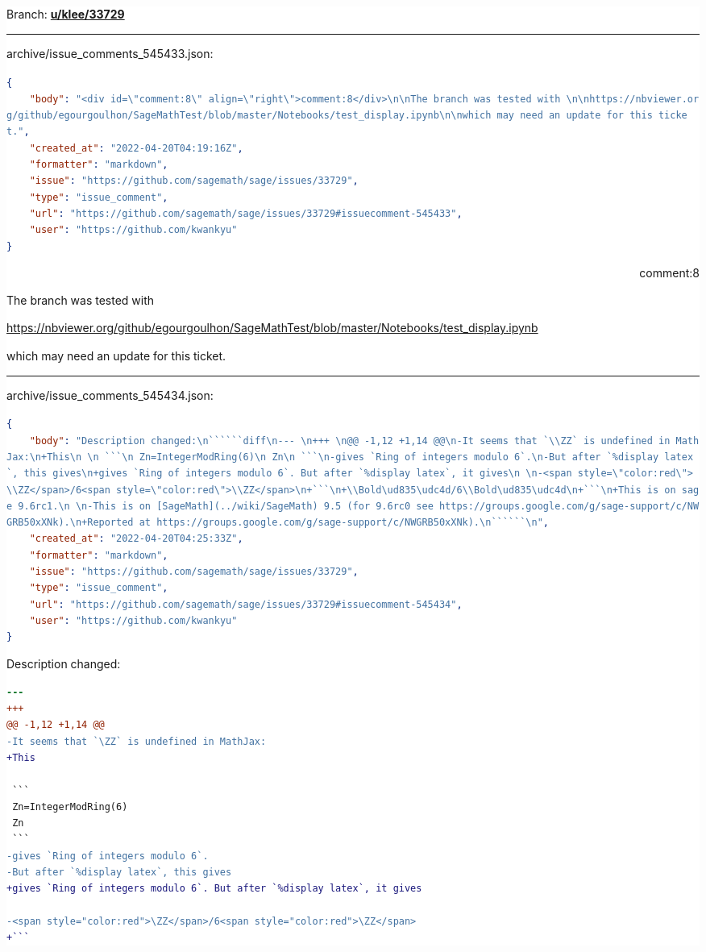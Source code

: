 Branch: **[u/klee/33729](https://github.com/sagemath/sagetrac-mirror/tree/u/klee/33729)**



---

archive/issue_comments_545433.json:
```json
{
    "body": "<div id=\"comment:8\" align=\"right\">comment:8</div>\n\nThe branch was tested with \n\nhttps://nbviewer.org/github/egourgoulhon/SageMathTest/blob/master/Notebooks/test_display.ipynb\n\nwhich may need an update for this ticket.",
    "created_at": "2022-04-20T04:19:16Z",
    "formatter": "markdown",
    "issue": "https://github.com/sagemath/sage/issues/33729",
    "type": "issue_comment",
    "url": "https://github.com/sagemath/sage/issues/33729#issuecomment-545433",
    "user": "https://github.com/kwankyu"
}
```

<div id="comment:8" align="right">comment:8</div>

The branch was tested with 

https://nbviewer.org/github/egourgoulhon/SageMathTest/blob/master/Notebooks/test_display.ipynb

which may need an update for this ticket.



---

archive/issue_comments_545434.json:
```json
{
    "body": "Description changed:\n``````diff\n--- \n+++ \n@@ -1,12 +1,14 @@\n-It seems that `\\ZZ` is undefined in MathJax:\n+This\n \n ```\n Zn=IntegerModRing(6)\n Zn\n ```\n-gives `Ring of integers modulo 6`.\n-But after `%display latex`, this gives\n+gives `Ring of integers modulo 6`. But after `%display latex`, it gives\n \n-<span style=\"color:red\">\\ZZ</span>/6<span style=\"color:red\">\\ZZ</span>\n+```\n+\\Bold\ud835\udc4d/6\\Bold\ud835\udc4d\n+```\n+This is on sage 9.6rc1.\n \n-This is on [SageMath](../wiki/SageMath) 9.5 (for 9.6rc0 see https://groups.google.com/g/sage-support/c/NWGRB50xXNk).\n+Reported at https://groups.google.com/g/sage-support/c/NWGRB50xXNk).\n``````\n",
    "created_at": "2022-04-20T04:25:33Z",
    "formatter": "markdown",
    "issue": "https://github.com/sagemath/sage/issues/33729",
    "type": "issue_comment",
    "url": "https://github.com/sagemath/sage/issues/33729#issuecomment-545434",
    "user": "https://github.com/kwankyu"
}
```

Description changed:
``````diff
--- 
+++ 
@@ -1,12 +1,14 @@
-It seems that `\ZZ` is undefined in MathJax:
+This
 
 ```
 Zn=IntegerModRing(6)
 Zn
 ```
-gives `Ring of integers modulo 6`.
-But after `%display latex`, this gives
+gives `Ring of integers modulo 6`. But after `%display latex`, it gives
 
-<span style="color:red">\ZZ</span>/6<span style="color:red">\ZZ</span>
+```
``````
